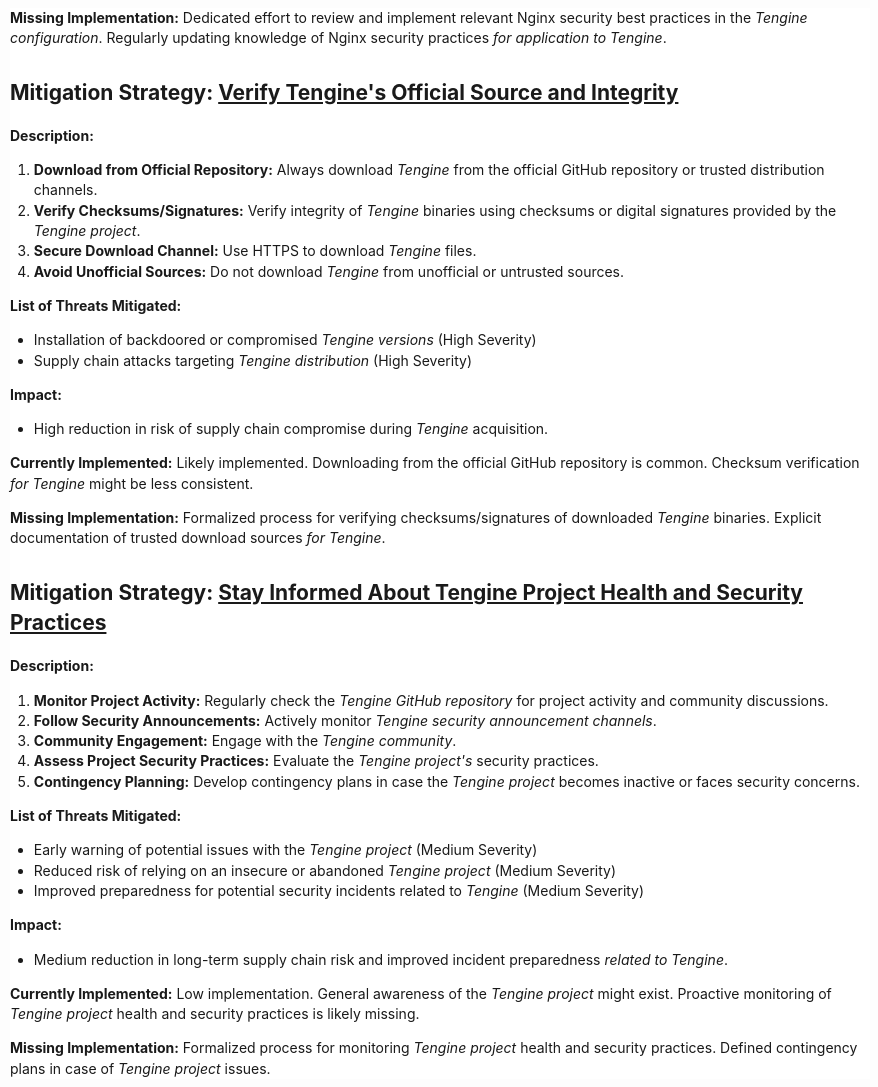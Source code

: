 **Missing Implementation:**  Dedicated effort to review and implement relevant Nginx security best practices in the *Tengine configuration*. Regularly updating knowledge of Nginx security practices *for application to Tengine*.

## Mitigation Strategy: [Verify Tengine's Official Source and Integrity](./mitigation_strategies/verify_tengine's_official_source_and_integrity.md)

**Description:**
1.  **Download from Official Repository:** Always download *Tengine* from the official GitHub repository or trusted distribution channels.
2.  **Verify Checksums/Signatures:**  Verify integrity of *Tengine* binaries using checksums or digital signatures provided by the *Tengine project*.
3.  **Secure Download Channel:**  Use HTTPS to download *Tengine* files.
4.  **Avoid Unofficial Sources:**  Do not download *Tengine* from unofficial or untrusted sources.

**List of Threats Mitigated:**
*   Installation of backdoored or compromised *Tengine versions* (High Severity)
*   Supply chain attacks targeting *Tengine distribution* (High Severity)

**Impact:**
*   High reduction in risk of supply chain compromise during *Tengine* acquisition.

**Currently Implemented:** Likely implemented. Downloading from the official GitHub repository is common. Checksum verification *for Tengine* might be less consistent.

**Missing Implementation:**  Formalized process for verifying checksums/signatures of downloaded *Tengine* binaries. Explicit documentation of trusted download sources *for Tengine*.

## Mitigation Strategy: [Stay Informed About Tengine Project Health and Security Practices](./mitigation_strategies/stay_informed_about_tengine_project_health_and_security_practices.md)

**Description:**
1.  **Monitor Project Activity:**  Regularly check the *Tengine GitHub repository* for project activity and community discussions.
2.  **Follow Security Announcements:**  Actively monitor *Tengine security announcement channels*.
3.  **Community Engagement:**  Engage with the *Tengine community*.
4.  **Assess Project Security Practices:**  Evaluate the *Tengine project's* security practices.
5.  **Contingency Planning:**  Develop contingency plans in case the *Tengine project* becomes inactive or faces security concerns.

**List of Threats Mitigated:**
*   Early warning of potential issues with the *Tengine project* (Medium Severity)
*   Reduced risk of relying on an insecure or abandoned *Tengine project* (Medium Severity)
*   Improved preparedness for potential security incidents related to *Tengine* (Medium Severity)

**Impact:**
*   Medium reduction in long-term supply chain risk and improved incident preparedness *related to Tengine*.

**Currently Implemented:** Low implementation. General awareness of the *Tengine project* might exist. Proactive monitoring of *Tengine project* health and security practices is likely missing.

**Missing Implementation:**  Formalized process for monitoring *Tengine project* health and security practices. Defined contingency plans in case of *Tengine project* issues.

